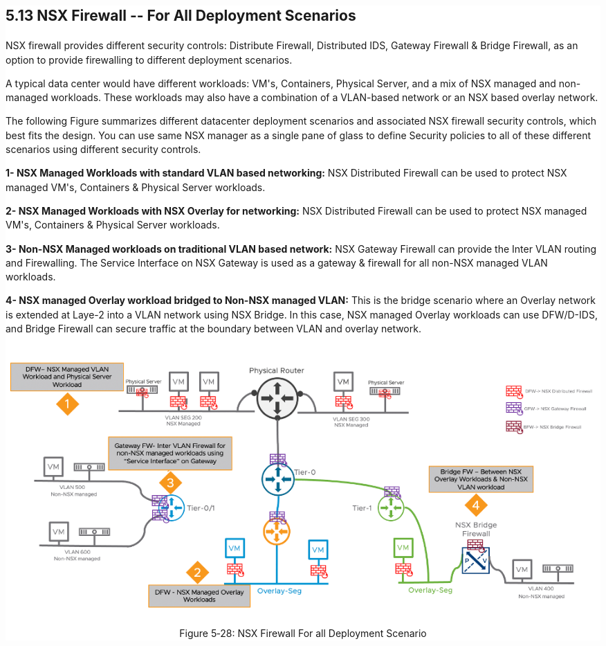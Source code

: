 ## 5.13 NSX Firewall -- For All Deployment Scenarios

NSX firewall provides different security controls: Distribute Firewall,
Distributed IDS, Gateway Firewall & Bridge Firewall, as an option to
provide firewalling to different deployment scenarios.

A typical data center would have different workloads: VM\'s, Containers,
Physical Server, and a mix of NSX managed and non-managed workloads.
These workloads may also have a combination of a VLAN-based network or
an NSX based overlay network.

The following Figure summarizes different datacenter deployment
scenarios and associated NSX firewall security controls, which best fits
the design. You can use same NSX manager as a single pane of glass to
define Security policies to all of these different scenarios using
different security controls.

  **1- NSX Managed Workloads with standard VLAN based networking:**
    NSX Distributed Firewall can be used to protect NSX managed VM's,
    Containers & Physical Server workloads.

  **2- NSX Managed Workloads with NSX Overlay for networking:**
    NSX Distributed Firewall can be used to protect NSX managed VM's,
    Containers & Physical Server workloads.

  **3- Non-NSX Managed workloads on traditional VLAN based network:**
    NSX Gateway Firewall can provide the Inter VLAN routing and
    Firewalling. The Service Interface on NSX Gateway is used as a
    gateway & firewall for all non-NSX managed VLAN workloads.

  **4- NSX managed Overlay workload bridged to Non-NSX managed VLAN:**
    This is the bridge scenario where an Overlay network is extended at
    Laye-2 into a VLAN network using NSX Bridge. In this case, NSX
    managed Overlay workloads can use DFW/D-IDS, and Bridge Firewall can
    secure traffic at the boundary between VLAN and overlay network.

<p align="center">
    <img src="images/Figure5-28.png">
</p>
<p align="center">
Figure 5‑28: NSX Firewall For all Deployment Scenario
</p>
